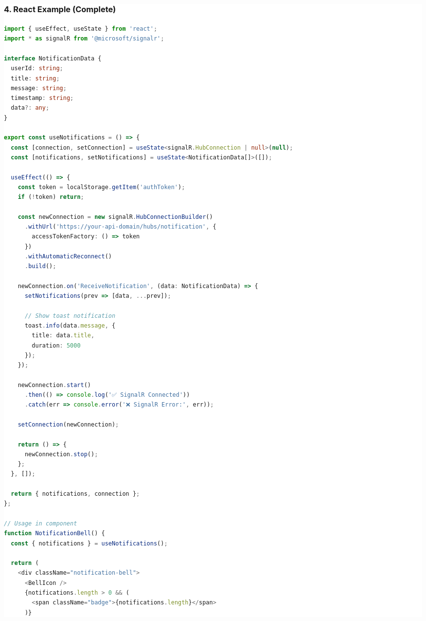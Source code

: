 ### 4. **React Example (Complete)**

```typescript
import { useEffect, useState } from 'react';
import * as signalR from '@microsoft/signalr';

interface NotificationData {
  userId: string;
  title: string;
  message: string;
  timestamp: string;
  data?: any;
}

export const useNotifications = () => {
  const [connection, setConnection] = useState<signalR.HubConnection | null>(null);
  const [notifications, setNotifications] = useState<NotificationData[]>([]);

  useEffect(() => {
    const token = localStorage.getItem('authToken');
    if (!token) return;

    const newConnection = new signalR.HubConnectionBuilder()
      .withUrl('https://your-api-domain/hubs/notification', {
        accessTokenFactory: () => token
      })
      .withAutomaticReconnect()
      .build();

    newConnection.on('ReceiveNotification', (data: NotificationData) => {
      setNotifications(prev => [data, ...prev]);
      
      // Show toast notification
      toast.info(data.message, {
        title: data.title,
        duration: 5000
      });
    });

    newConnection.start()
      .then(() => console.log('✅ SignalR Connected'))
      .catch(err => console.error('❌ SignalR Error:', err));

    setConnection(newConnection);

    return () => {
      newConnection.stop();
    };
  }, []);

  return { notifications, connection };
};

// Usage in component
function NotificationBell() {
  const { notifications } = useNotifications();

  return (
    <div className="notification-bell">
      <BellIcon />
      {notifications.length > 0 && (
        <span className="badge">{notifications.length}</span>
      )}
```